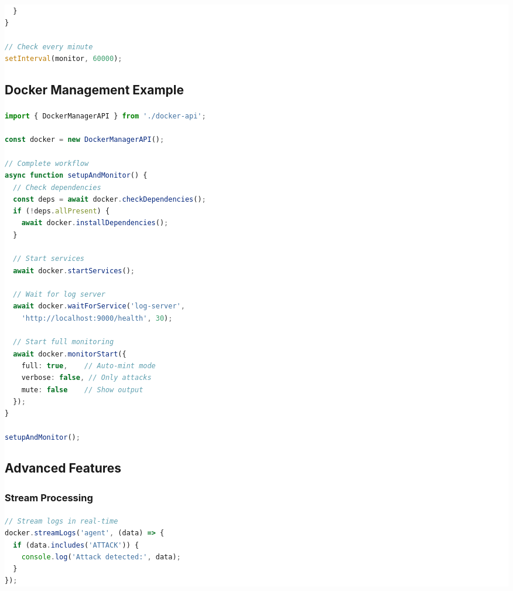 ```typescript
  }
}

// Check every minute
setInterval(monitor, 60000);
```

## Docker Management Example

```typescript
import { DockerManagerAPI } from './docker-api';

const docker = new DockerManagerAPI();

// Complete workflow
async function setupAndMonitor() {
  // Check dependencies
  const deps = await docker.checkDependencies();
  if (!deps.allPresent) {
    await docker.installDependencies();
  }

  // Start services
  await docker.startServices();

  // Wait for log server
  await docker.waitForService('log-server', 
    'http://localhost:9000/health', 30);

  // Start full monitoring
  await docker.monitorStart({ 
    full: true,    // Auto-mint mode
    verbose: false, // Only attacks
    mute: false    // Show output
  });
}

setupAndMonitor();
```

## Advanced Features

### Stream Processing

```typescript
// Stream logs in real-time
docker.streamLogs('agent', (data) => {
  if (data.includes('ATTACK')) {
    console.log('Attack detected:', data);
  }
});
```
